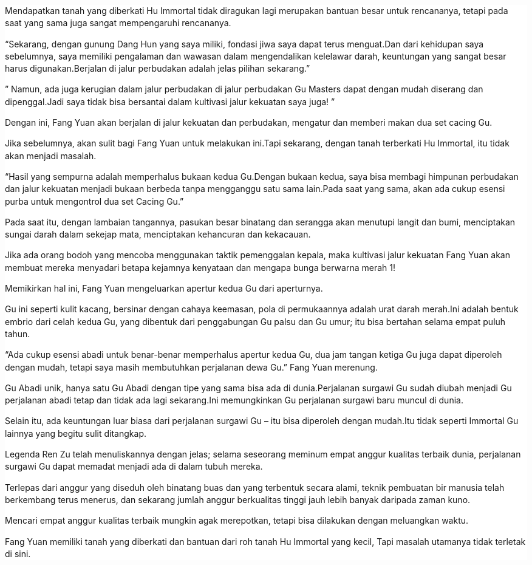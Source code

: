 Mendapatkan tanah yang diberkati Hu Immortal tidak diragukan lagi merupakan bantuan besar untuk rencananya, tetapi pada saat yang sama juga sangat mempengaruhi rencananya.

“Sekarang, dengan gunung Dang Hun yang saya miliki, fondasi jiwa saya dapat terus menguat.Dan dari kehidupan saya sebelumnya, saya memiliki pengalaman dan wawasan dalam mengendalikan kelelawar darah, keuntungan yang sangat besar harus digunakan.Berjalan di jalur perbudakan adalah jelas pilihan sekarang.”

” Namun, ada juga kerugian dalam jalur perbudakan di jalur perbudakan Gu Masters dapat dengan mudah diserang dan dipenggal.Jadi saya tidak bisa bersantai dalam kultivasi jalur kekuatan saya juga! ”

Dengan ini, Fang Yuan akan berjalan di jalur kekuatan dan perbudakan, mengatur dan memberi makan dua set cacing Gu.

Jika sebelumnya, akan sulit bagi Fang Yuan untuk melakukan ini.Tapi sekarang, dengan tanah terberkati Hu Immortal, itu tidak akan menjadi masalah.

“Hasil yang sempurna adalah memperhalus bukaan kedua Gu.Dengan bukaan kedua, saya bisa membagi himpunan perbudakan dan jalur kekuatan menjadi bukaan berbeda tanpa mengganggu satu sama lain.Pada saat yang sama, akan ada cukup esensi purba untuk mengontrol dua set Cacing Gu.”

Pada saat itu, dengan lambaian tangannya, pasukan besar binatang dan serangga akan menutupi langit dan bumi, menciptakan sungai darah dalam sekejap mata, menciptakan kehancuran dan kekacauan.



Jika ada orang bodoh yang mencoba menggunakan taktik pemenggalan kepala, maka kultivasi jalur kekuatan Fang Yuan akan membuat mereka menyadari betapa kejamnya kenyataan dan mengapa bunga berwarna merah 1!

Memikirkan hal ini, Fang Yuan mengeluarkan apertur kedua Gu dari aperturnya.

Gu ini seperti kulit kacang, bersinar dengan cahaya keemasan, pola di permukaannya adalah urat darah merah.Ini adalah bentuk embrio dari celah kedua Gu, yang dibentuk dari penggabungan Gu palsu dan Gu umur; itu bisa bertahan selama empat puluh tahun.

“Ada cukup esensi abadi untuk benar-benar memperhalus apertur kedua Gu, dua jam tangan ketiga Gu juga dapat diperoleh dengan mudah, tetapi saya masih membutuhkan perjalanan dewa Gu.” Fang Yuan merenung.

Gu Abadi unik, hanya satu Gu Abadi dengan tipe yang sama bisa ada di dunia.Perjalanan surgawi Gu sudah diubah menjadi Gu perjalanan abadi tetap dan tidak ada lagi sekarang.Ini memungkinkan Gu perjalanan surgawi baru muncul di dunia.

Selain itu, ada keuntungan luar biasa dari perjalanan surgawi Gu – itu bisa diperoleh dengan mudah.Itu tidak seperti Immortal Gu lainnya yang begitu sulit ditangkap.

Legenda Ren Zu telah menuliskannya dengan jelas; selama seseorang meminum empat anggur kualitas terbaik dunia, perjalanan surgawi Gu dapat memadat menjadi ada di dalam tubuh mereka.

Terlepas dari anggur yang diseduh oleh binatang buas dan yang terbentuk secara alami, teknik pembuatan bir manusia telah berkembang terus menerus, dan sekarang jumlah anggur berkualitas tinggi jauh lebih banyak daripada zaman kuno.

Mencari empat anggur kualitas terbaik mungkin agak merepotkan, tetapi bisa dilakukan dengan meluangkan waktu.

Fang Yuan memiliki tanah yang diberkati dan bantuan dari roh tanah Hu Immortal yang kecil, Tapi masalah utamanya tidak terletak di sini.
